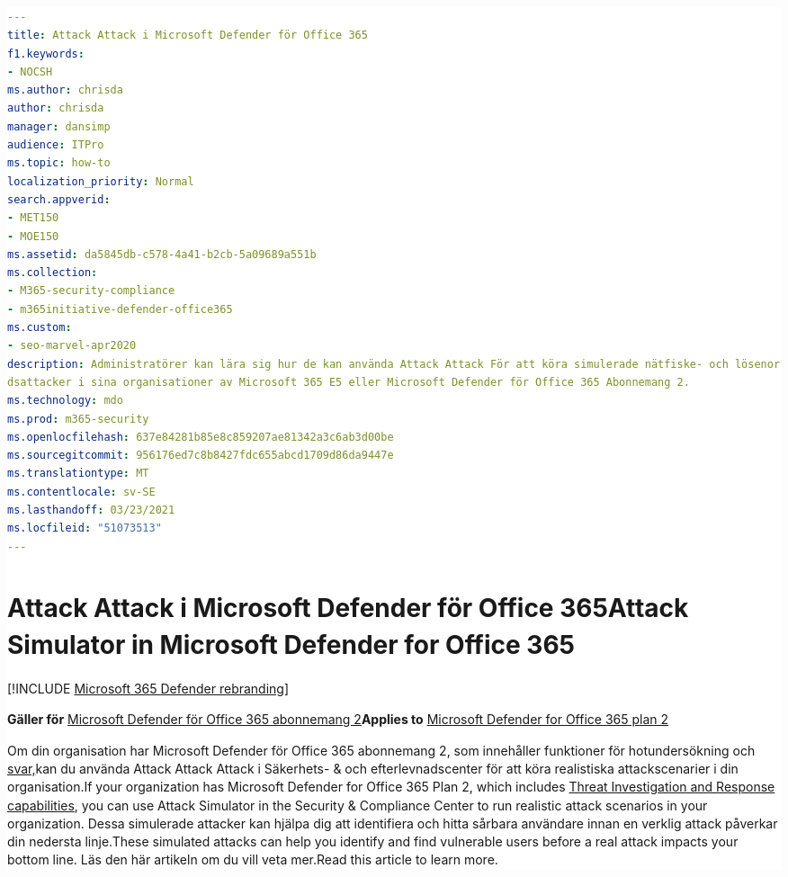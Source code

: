 ```yaml
---
title: Attack Attack i Microsoft Defender för Office 365
f1.keywords:
- NOCSH
ms.author: chrisda
author: chrisda
manager: dansimp
audience: ITPro
ms.topic: how-to
localization_priority: Normal
search.appverid:
- MET150
- MOE150
ms.assetid: da5845db-c578-4a41-b2cb-5a09689a551b
ms.collection:
- M365-security-compliance
- m365initiative-defender-office365
ms.custom:
- seo-marvel-apr2020
description: Administratörer kan lära sig hur de kan använda Attack Attack För att köra simulerade nätfiske- och lösenordsattacker i sina organisationer av Microsoft 365 E5 eller Microsoft Defender för Office 365 Abonnemang 2.
ms.technology: mdo
ms.prod: m365-security
ms.openlocfilehash: 637e84281b85e8c859207ae81342a3c6ab3d00be
ms.sourcegitcommit: 956176ed7c8b8427fdc655abcd1709d86da9447e
ms.translationtype: MT
ms.contentlocale: sv-SE
ms.lasthandoff: 03/23/2021
ms.locfileid: "51073513"
---
```

# <a name="attack-simulator-in-microsoft-defender-for-office-365"></a><span data-ttu-id="f3533-103">Attack Attack i Microsoft Defender för Office 365</span><span class="sxs-lookup"><span data-stu-id="f3533-103">Attack Simulator in Microsoft Defender for Office 365</span></span>

[!INCLUDE [Microsoft 365 Defender rebranding](../includes/microsoft-defender-for-office.md)]

<span data-ttu-id="f3533-104">**Gäller för** [Microsoft Defender för Office 365 abonnemang 2](defender-for-office-365.md)</span><span class="sxs-lookup"><span data-stu-id="f3533-104">**Applies to** [Microsoft Defender for Office 365 plan 2](defender-for-office-365.md)</span></span>

<span data-ttu-id="f3533-105">Om din organisation har Microsoft Defender för Office 365 abonnemang 2, som innehåller funktioner för hotundersökning och [svar,](office-365-ti.md)kan du använda Attack Attack Attack i Säkerhets- & och efterlevnadscenter för att köra realistiska attackscenarier i din organisation.</span><span class="sxs-lookup"><span data-stu-id="f3533-105">If your organization has Microsoft Defender for Office 365 Plan 2, which includes [Threat Investigation and Response capabilities](office-365-ti.md), you can use Attack Simulator in the Security & Compliance Center to run realistic attack scenarios in your organization.</span></span> <span data-ttu-id="f3533-106">Dessa simulerade attacker kan hjälpa dig att identifiera och hitta sårbara användare innan en verklig attack påverkar din nedersta linje.</span><span class="sxs-lookup"><span data-stu-id="f3533-106">These simulated attacks can help you identify and find vulnerable users before a real attack impacts your bottom line.</span></span> <span data-ttu-id="f3533-107">Läs den här artikeln om du vill veta mer.</span><span class="sxs-lookup"><span data-stu-id="f3533-107">Read this article to learn more.</span></span>
